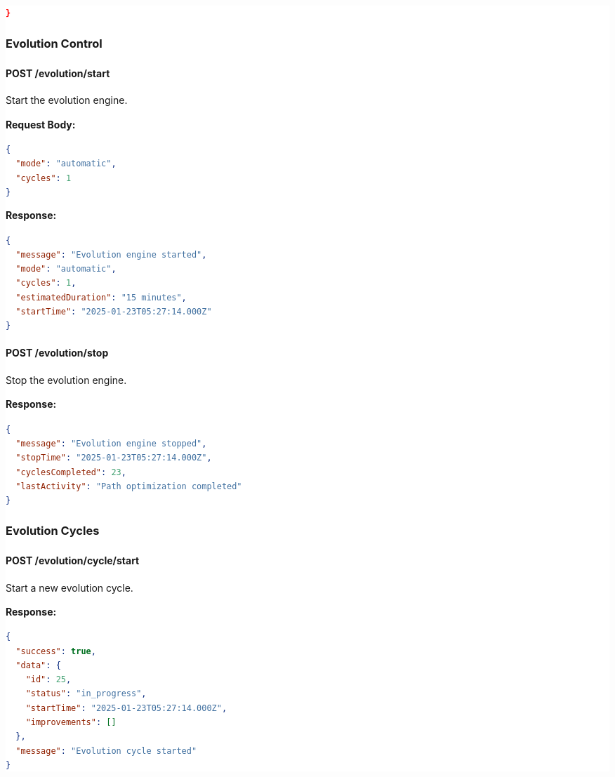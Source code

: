 ```json
}
```

### Evolution Control

#### POST /evolution/start
Start the evolution engine.

**Request Body:**
```json
{
  "mode": "automatic",
  "cycles": 1
}
```

**Response:**
```json
{
  "message": "Evolution engine started",
  "mode": "automatic", 
  "cycles": 1,
  "estimatedDuration": "15 minutes",
  "startTime": "2025-01-23T05:27:14.000Z"
}
```

#### POST /evolution/stop
Stop the evolution engine.

**Response:**
```json
{
  "message": "Evolution engine stopped",
  "stopTime": "2025-01-23T05:27:14.000Z",
  "cyclesCompleted": 23,
  "lastActivity": "Path optimization completed"
}
```

### Evolution Cycles

#### POST /evolution/cycle/start
Start a new evolution cycle.

**Response:**
```json
{
  "success": true,
  "data": {
    "id": 25,
    "status": "in_progress",
    "startTime": "2025-01-23T05:27:14.000Z",
    "improvements": []
  },
  "message": "Evolution cycle started"
}
```
